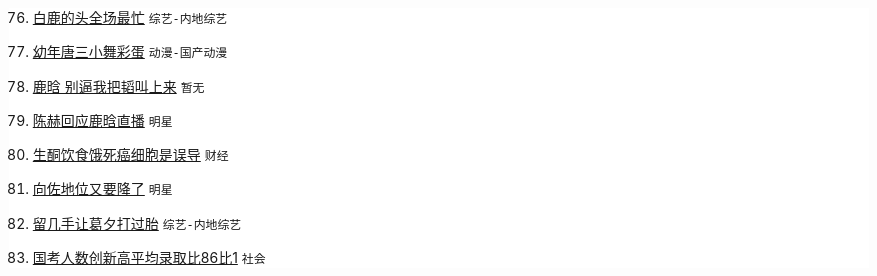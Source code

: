 76. [白鹿的头全场最忙](https://m.weibo.cn/search?containerid=100103type%3D1%26t%3D10%26q%3D%E7%99%BD%E9%B9%BF%E7%9A%84%E5%A4%B4%E5%85%A8%E5%9C%BA%E6%9C%80%E5%BF%99&stream_entry_id=31&isnewpage=1&extparam=seat%3D1%26stream_entry_id%3D31%26band_rank%3D48%26lcate%3D5001%26filter_type%3Drealtimehot%26flag%3D1%26c_type%3D31%26q%3D%25E7%2599%25BD%25E9%25B9%25BF%25E7%259A%2584%25E5%25A4%25B4%25E5%2585%25A8%25E5%259C%25BA%25E6%259C%2580%25E5%25BF%2599%26dgr%3D0%26realpos%3D48%26cate%3D5001%26pos%3D49%26display_time%3D1732962312%26pre_seqid%3D173296231286801265408112) `综艺-内地综艺` 

77. [幼年唐三小舞彩蛋](https://m.weibo.cn/search?containerid=100103type%3D1%26t%3D10%26q%3D%E5%B9%BC%E5%B9%B4%E5%94%90%E4%B8%89%E5%B0%8F%E8%88%9E%E5%BD%A9%E8%9B%8B&stream_entry_id=31&isnewpage=1&extparam=seat%3D1%26stream_entry_id%3D31%26band_rank%3D50%26lcate%3D5001%26filter_type%3Drealtimehot%26flag%3D1%26c_type%3D31%26q%3D%25E5%25B9%25BC%25E5%25B9%25B4%25E5%2594%2590%25E4%25B8%2589%25E5%25B0%258F%25E8%2588%259E%25E5%25BD%25A9%25E8%259B%258B%26dgr%3D0%26realpos%3D50%26cate%3D5001%26pos%3D51%26display_time%3D1732962312%26pre_seqid%3D173296231286801265408112) `动漫-国产动漫` 

78. [鹿晗 别逼我把韬叫上来](https://m.weibo.cn/search?containerid=100103type%3D1%26t%3D10%26q%3D%E9%B9%BF%E6%99%97+%E5%88%AB%E9%80%BC%E6%88%91%E6%8A%8A%E9%9F%AC%E5%8F%AB%E4%B8%8A%E6%9D%A5&stream_entry_id=31&isnewpage=1&extparam=seat%3D1%26c_type%3D31%26lcate%3D5001%26cate%3D5001%26pos%3D5%26realpos%3D6%26q%3D%25E9%25B9%25BF%25E6%2599%2597%2520%25E5%2588%25AB%25E9%2580%25BC%25E6%2588%2591%25E6%258A%258A%25E9%259F%25AC%25E5%258F%25AB%25E4%25B8%258A%25E6%259D%25A5%26stream_entry_id%3D31%26band_rank%3D6%26dgr%3D0%26filter_type%3Drealtimehot%26flag%3D2%26display_time%3D1732958637%26pre_seqid%3D17329586378330128821473) `暂无` 

79. [陈赫回应鹿晗直播](https://m.weibo.cn/search?containerid=100103type%3D1%26t%3D10%26q%3D%23%E9%99%88%E8%B5%AB%E5%9B%9E%E5%BA%94%E9%B9%BF%E6%99%97%E7%9B%B4%E6%92%AD%23&stream_entry_id=31&isnewpage=1&extparam=seat%3D1%26c_type%3D31%26lcate%3D5001%26cate%3D5001%26pos%3D7%26realpos%3D8%26q%3D%2523%25E9%2599%2588%25E8%25B5%25AB%25E5%259B%259E%25E5%25BA%2594%25E9%25B9%25BF%25E6%2599%2597%25E7%259B%25B4%25E6%2592%25AD%2523%26stream_entry_id%3D31%26band_rank%3D8%26dgr%3D0%26filter_type%3Drealtimehot%26flag%3D1%26display_time%3D1732958637%26pre_seqid%3D17329586378330128821473) `明星` 

80. [生酮饮食饿死癌细胞是误导](https://m.weibo.cn/search?containerid=100103type%3D1%26t%3D10%26q%3D%23%E7%94%9F%E9%85%AE%E9%A5%AE%E9%A3%9F%E9%A5%BF%E6%AD%BB%E7%99%8C%E7%BB%86%E8%83%9E%E6%98%AF%E8%AF%AF%E5%AF%BC%23&stream_entry_id=31&isnewpage=1&extparam=seat%3D1%26c_type%3D31%26lcate%3D5001%26cate%3D5001%26pos%3D14%26realpos%3D15%26q%3D%2523%25E7%2594%259F%25E9%2585%25AE%25E9%25A5%25AE%25E9%25A3%259F%25E9%25A5%25BF%25E6%25AD%25BB%25E7%2599%258C%25E7%25BB%2586%25E8%2583%259E%25E6%2598%25AF%25E8%25AF%25AF%25E5%25AF%25BC%2523%26stream_entry_id%3D31%26band_rank%3D15%26dgr%3D0%26filter_type%3Drealtimehot%26flag%3D1%26display_time%3D1732958637%26pre_seqid%3D17329586378330128821473) `财经` 

81. [向佐地位又要降了](https://m.weibo.cn/search?containerid=100103type%3D1%26t%3D10%26q%3D%23%E5%90%91%E4%BD%90%E5%9C%B0%E4%BD%8D%E5%8F%88%E8%A6%81%E9%99%8D%E4%BA%86%23&stream_entry_id=31&isnewpage=1&extparam=seat%3D1%26c_type%3D31%26lcate%3D5001%26cate%3D5001%26pos%3D18%26realpos%3D19%26q%3D%2523%25E5%2590%2591%25E4%25BD%2590%25E5%259C%25B0%25E4%25BD%258D%25E5%258F%2588%25E8%25A6%2581%25E9%2599%258D%25E4%25BA%2586%2523%26stream_entry_id%3D31%26band_rank%3D19%26dgr%3D0%26filter_type%3Drealtimehot%26flag%3D1%26display_time%3D1732958637%26pre_seqid%3D17329586378330128821473) `明星` 

82. [留几手让葛夕打过胎](https://m.weibo.cn/search?containerid=100103type%3D1%26t%3D10%26q%3D%23%E7%95%99%E5%87%A0%E6%89%8B%E8%AE%A9%E8%91%9B%E5%A4%95%E6%89%93%E8%BF%87%E8%83%8E%23&stream_entry_id=31&isnewpage=1&extparam=seat%3D1%26c_type%3D31%26lcate%3D5001%26cate%3D5001%26pos%3D27%26realpos%3D28%26q%3D%2523%25E7%2595%2599%25E5%2587%25A0%25E6%2589%258B%25E8%25AE%25A9%25E8%2591%259B%25E5%25A4%2595%25E6%2589%2593%25E8%25BF%2587%25E8%2583%258E%2523%26stream_entry_id%3D31%26band_rank%3D28%26dgr%3D0%26filter_type%3Drealtimehot%26flag%3D0%26display_time%3D1732958637%26pre_seqid%3D17329586378330128821473) `综艺-内地综艺` 

83. [国考人数创新高平均录取比86比1](https://m.weibo.cn/search?containerid=100103type%3D1%26t%3D10%26q%3D%23%E5%9B%BD%E8%80%83%E4%BA%BA%E6%95%B0%E5%88%9B%E6%96%B0%E9%AB%98%E5%B9%B3%E5%9D%87%E5%BD%95%E5%8F%96%E6%AF%9486%E6%AF%941%23&stream_entry_id=31&isnewpage=1&extparam=seat%3D1%26c_type%3D31%26lcate%3D5001%26cate%3D5001%26pos%3D30%26realpos%3D31%26q%3D%2523%25E5%259B%25BD%25E8%2580%2583%25E4%25BA%25BA%25E6%2595%25B0%25E5%2588%259B%25E6%2596%25B0%25E9%25AB%2598%25E5%25B9%25B3%25E5%259D%2587%25E5%25BD%2595%25E5%258F%2596%25E6%25AF%259486%25E6%25AF%25941%2523%26stream_entry_id%3D31%26band_rank%3D31%26dgr%3D0%26filter_type%3Drealtimehot%26flag%3D1%26display_time%3D1732958637%26pre_seqid%3D17329586378330128821473) `社会` 

